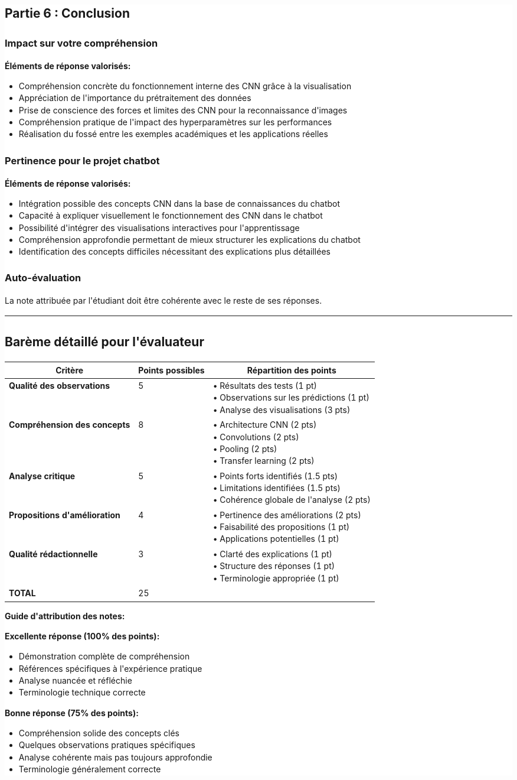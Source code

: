 ## Partie 6 : Conclusion

### Impact sur votre compréhension

**Éléments de réponse valorisés:**
- Compréhension concrète du fonctionnement interne des CNN grâce à la visualisation
- Appréciation de l'importance du prétraitement des données
- Prise de conscience des forces et limites des CNN pour la reconnaissance d'images
- Compréhension pratique de l'impact des hyperparamètres sur les performances
- Réalisation du fossé entre les exemples académiques et les applications réelles

### Pertinence pour le projet chatbot

**Éléments de réponse valorisés:**
- Intégration possible des concepts CNN dans la base de connaissances du chatbot
- Capacité à expliquer visuellement le fonctionnement des CNN dans le chatbot
- Possibilité d'intégrer des visualisations interactives pour l'apprentissage
- Compréhension approfondie permettant de mieux structurer les explications du chatbot
- Identification des concepts difficiles nécessitant des explications plus détaillées

### Auto-évaluation

La note attribuée par l'étudiant doit être cohérente avec le reste de ses réponses.

---

## Barème détaillé pour l'évaluateur

| Critère | Points possibles | Répartition des points |
|---------|------------------|------------------------|
| **Qualité des observations** | 5 | • Résultats des tests (1 pt)<br>• Observations sur les prédictions (1 pt)<br>• Analyse des visualisations (3 pts) |
| **Compréhension des concepts** | 8 | • Architecture CNN (2 pts)<br>• Convolutions (2 pts)<br>• Pooling (2 pts)<br>• Transfer learning (2 pts) |
| **Analyse critique** | 5 | • Points forts identifiés (1.5 pts)<br>• Limitations identifiées (1.5 pts)<br>• Cohérence globale de l'analyse (2 pts) |
| **Propositions d'amélioration** | 4 | • Pertinence des améliorations (2 pts)<br>• Faisabilité des propositions (1 pt)<br>• Applications potentielles (1 pt) |
| **Qualité rédactionnelle** | 3 | • Clarté des explications (1 pt)<br>• Structure des réponses (1 pt)<br>• Terminologie appropriée (1 pt) |
| **TOTAL** | 25 | |

**Guide d'attribution des notes:**

**Excellente réponse (100% des points):**
- Démonstration complète de compréhension
- Références spécifiques à l'expérience pratique
- Analyse nuancée et réfléchie
- Terminologie technique correcte

**Bonne réponse (75% des points):**
- Compréhension solide des concepts clés
- Quelques observations pratiques spécifiques
- Analyse cohérente mais pas toujours approfondie
- Terminologie généralement correcte
